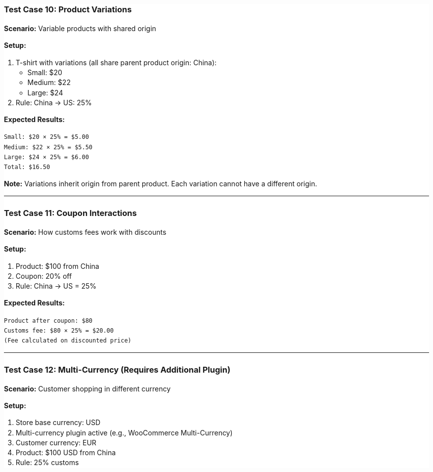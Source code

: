 
### Test Case 10: Product Variations

**Scenario:** Variable products with shared origin

**Setup:**

1. T-shirt with variations (all share parent product origin: China):
   - Small: $20
   - Medium: $22
   - Large: $24
2. Rule: China → US: 25%

**Expected Results:**

```
Small: $20 × 25% = $5.00
Medium: $22 × 25% = $5.50
Large: $24 × 25% = $6.00
Total: $16.50
```

**Note:** Variations inherit origin from parent product. Each variation cannot have a different origin.

---

### Test Case 11: Coupon Interactions

**Scenario:** How customs fees work with discounts

**Setup:**

1. Product: $100 from China
2. Coupon: 20% off
3. Rule: China → US = 25%

**Expected Results:**

```
Product after coupon: $80
Customs fee: $80 × 25% = $20.00
(Fee calculated on discounted price)
```

---

### Test Case 12: Multi-Currency (Requires Additional Plugin)

**Scenario:** Customer shopping in different currency

**Setup:**

1. Store base currency: USD
2. Multi-currency plugin active (e.g., WooCommerce Multi-Currency)
3. Customer currency: EUR
4. Product: $100 USD from China
5. Rule: 25% customs
